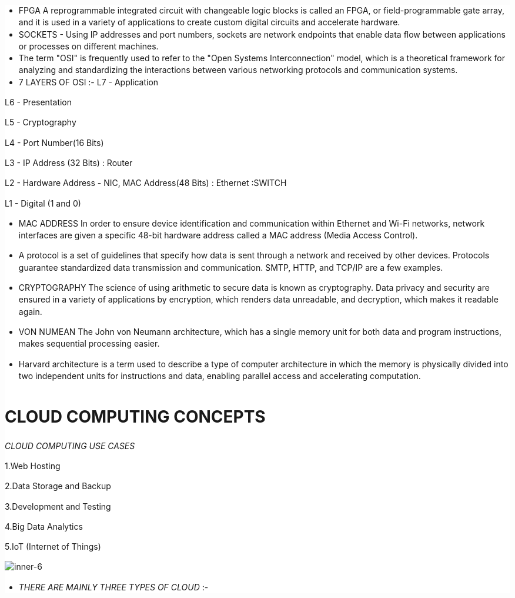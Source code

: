 * FPGA  A reprogrammable integrated circuit with changeable logic blocks is called an FPGA, or field-programmable gate array, and it is used in a variety of applications to create custom digital circuits and accelerate hardware.
* SOCKETS - Using IP addresses and port numbers, sockets are network endpoints that enable data flow between applications or processes on different machines.
* The term "OSI" is frequently used to refer to the "Open Systems Interconnection" model, which is a theoretical framework for analyzing and standardizing the interactions between various networking protocols and communication systems.
* 7 LAYERS OF OSI :-
L7 - Application

L6 - Presentation

L5 - Cryptography

L4 - Port Number(16 Bits)

L3 - IP Address (32 Bits) : Router

L2 - Hardware Address - NIC, MAC Address(48 Bits) : Ethernet :SWITCH

L1 - Digital (1 and 0)

* MAC ADDRESS In order to ensure device identification and communication within Ethernet and Wi-Fi networks, network interfaces are given a specific 48-bit hardware address called a MAC address (Media Access Control).

* A protocol is a set of guidelines that specify how data is sent through a network and received by other devices. Protocols guarantee standardized data transmission and communication. SMTP, HTTP, and TCP/IP are a few examples.
* CRYPTOGRAPHY The science of using arithmetic to secure data is known as cryptography. Data privacy and security are ensured in a variety of applications by encryption, which renders data unreadable, and decryption, which makes it readable again.
* VON NUMEAN The John von Neumann architecture, which has a single memory unit for both data and program instructions, makes sequential processing easier.
* Harvard architecture is a term used to describe a type of computer architecture in which the memory is physically divided into two independent units for instructions and data, enabling parallel access and accelerating computation.

# CLOUD COMPUTING CONCEPTS #

_CLOUD COMPUTING USE CASES_ 

1.Web Hosting

2.Data Storage and Backup

3.Development and Testing

4.Big Data Analytics

5.IoT (Internet of Things)

![inner-6](https://github.com/piyushkus2004/Cloud_computing/assets/143024159/1c956baf-c0cb-4372-a3aa-dff12096dcff)

* _THERE ARE MAINLY THREE TYPES OF CLOUD_ :-
  